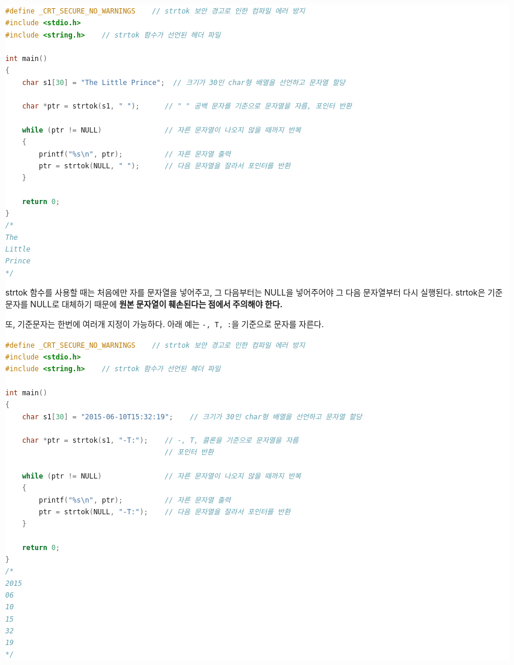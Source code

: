 ```c++
#define _CRT_SECURE_NO_WARNINGS    // strtok 보안 경고로 인한 컴파일 에러 방지
#include <stdio.h>
#include <string.h>    // strtok 함수가 선언된 헤더 파일

int main()
{
    char s1[30] = "The Little Prince";  // 크기가 30인 char형 배열을 선언하고 문자열 할당

    char *ptr = strtok(s1, " ");      // " " 공백 문자를 기준으로 문자열을 자름, 포인터 반환

    while (ptr != NULL)               // 자른 문자열이 나오지 않을 때까지 반복
    {
        printf("%s\n", ptr);          // 자른 문자열 출력
        ptr = strtok(NULL, " ");      // 다음 문자열을 잘라서 포인터를 반환
    }

    return 0;
}
/*
The
Little
Prince
*/
```

strtok 함수를 사용할 때는 처음에만 자를 문자열을 넣어주고, 그 다음부터는 NULL을 넣어주어야 그 다음 문자열부터 다시 실행된다. strtok은 기준 문자를 NULL로 대체하기 때문에 **원본 문자열이 훼손된다는 점에서 주의해야 한다.**

또, 기준문자는 한번에 여러개 지정이 가능하다. 아래 예는 `-, T, :`을 기준으로 문자를 자른다.

```c++
#define _CRT_SECURE_NO_WARNINGS    // strtok 보안 경고로 인한 컴파일 에러 방지
#include <stdio.h>
#include <string.h>    // strtok 함수가 선언된 헤더 파일

int main()
{
    char s1[30] = "2015-06-10T15:32:19";    // 크기가 30인 char형 배열을 선언하고 문자열 할당

    char *ptr = strtok(s1, "-T:");    // -, T, 콜론을 기준으로 문자열을 자름
                                      // 포인터 반환

    while (ptr != NULL)               // 자른 문자열이 나오지 않을 때까지 반복
    {
        printf("%s\n", ptr);          // 자른 문자열 출력
        ptr = strtok(NULL, "-T:");    // 다음 문자열을 잘라서 포인터를 반환
    }

    return 0;
}
/*
2015
06
10
15
32
19
*/
```
